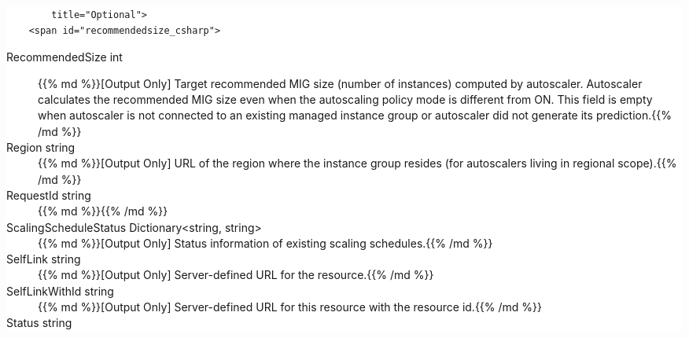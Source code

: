             title="Optional">
        <span id="recommendedsize_csharp">
<a href="#recommendedsize_csharp" style="color: inherit; text-decoration: inherit;">Recommended<wbr>Size</a>
</span>
        <span class="property-indicator"></span>
        <span class="property-type">int</span>
    </dt>
    <dd>{{% md %}}[Output Only] Target recommended MIG size (number of instances) computed by autoscaler. Autoscaler calculates the recommended MIG size even when the autoscaling policy mode is different from ON. This field is empty when autoscaler is not connected to an existing managed instance group or autoscaler did not generate its prediction.{{% /md %}}</dd><dt class="property-optional"
            title="Optional">
        <span id="region_csharp">
<a href="#region_csharp" style="color: inherit; text-decoration: inherit;">Region</a>
</span>
        <span class="property-indicator"></span>
        <span class="property-type">string</span>
    </dt>
    <dd>{{% md %}}[Output Only] URL of the region where the instance group resides (for autoscalers living in regional scope).{{% /md %}}</dd><dt class="property-optional"
            title="Optional">
        <span id="requestid_csharp">
<a href="#requestid_csharp" style="color: inherit; text-decoration: inherit;">Request<wbr>Id</a>
</span>
        <span class="property-indicator"></span>
        <span class="property-type">string</span>
    </dt>
    <dd>{{% md %}}{{% /md %}}</dd><dt class="property-optional"
            title="Optional">
        <span id="scalingschedulestatus_csharp">
<a href="#scalingschedulestatus_csharp" style="color: inherit; text-decoration: inherit;">Scaling<wbr>Schedule<wbr>Status</a>
</span>
        <span class="property-indicator"></span>
        <span class="property-type">Dictionary&lt;string, string&gt;</span>
    </dt>
    <dd>{{% md %}}[Output Only] Status information of existing scaling schedules.{{% /md %}}</dd><dt class="property-optional"
            title="Optional">
        <span id="selflink_csharp">
<a href="#selflink_csharp" style="color: inherit; text-decoration: inherit;">Self<wbr>Link</a>
</span>
        <span class="property-indicator"></span>
        <span class="property-type">string</span>
    </dt>
    <dd>{{% md %}}[Output Only] Server-defined URL for the resource.{{% /md %}}</dd><dt class="property-optional"
            title="Optional">
        <span id="selflinkwithid_csharp">
<a href="#selflinkwithid_csharp" style="color: inherit; text-decoration: inherit;">Self<wbr>Link<wbr>With<wbr>Id</a>
</span>
        <span class="property-indicator"></span>
        <span class="property-type">string</span>
    </dt>
    <dd>{{% md %}}[Output Only] Server-defined URL for this resource with the resource id.{{% /md %}}</dd><dt class="property-optional"
            title="Optional">
        <span id="status_csharp">
<a href="#status_csharp" style="color: inherit; text-decoration: inherit;">Status</a>
</span>
        <span class="property-indicator"></span>
        <span class="property-type">string</span>